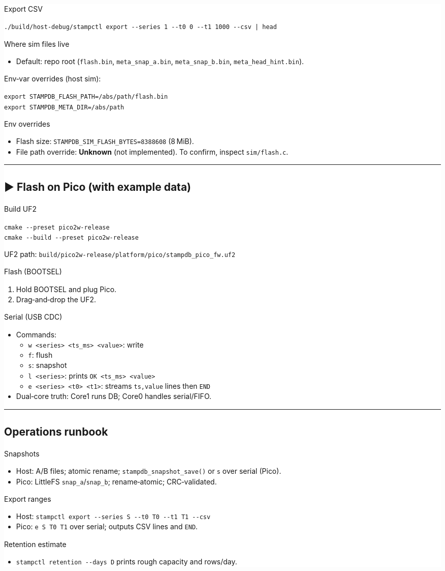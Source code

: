 Export CSV
```
./build/host-debug/stampctl export --series 1 --t0 0 --t1 1000 --csv | head
```

Where sim files live
- Default: repo root (`flash.bin`, `meta_snap_a.bin`, `meta_snap_b.bin`, `meta_head_hint.bin`).

Env‑var overrides (host sim):
```
export STAMPDB_FLASH_PATH=/abs/path/flash.bin
export STAMPDB_META_DIR=/abs/path
```

Env overrides
- Flash size: `STAMPDB_SIM_FLASH_BYTES=8388608` (8 MiB).
- File path override: **Unknown** (not implemented). To confirm, inspect `sim/flash.c`.

---

## ▶ Flash on Pico (with example data)

Build UF2
```
cmake --preset pico2w-release
cmake --build --preset pico2w-release
```
UF2 path: `build/pico2w-release/platform/pico/stampdb_pico_fw.uf2`

Flash (BOOTSEL)
1) Hold BOOTSEL and plug Pico.
2) Drag‑and‑drop the UF2.

Serial (USB CDC)
- Commands:
  - `w <series> <ts_ms> <value>`: write
  - `f`: flush
  - `s`: snapshot
  - `l <series>`: prints `OK <ts_ms> <value>`
  - `e <series> <t0> <t1>`: streams `ts,value` lines then `END`
- Dual‑core truth: Core1 runs DB; Core0 handles serial/FIFO.

---

## Operations runbook

Snapshots
- Host: A/B files; atomic rename; `stampdb_snapshot_save()` or `s` over serial (Pico).
- Pico: LittleFS `snap_a`/`snap_b`; rename‑atomic; CRC‑validated.

Export ranges
- Host: `stampctl export --series S --t0 T0 --t1 T1 --csv`
- Pico: `e S T0 T1` over serial; outputs CSV lines and `END`.

Retention estimate
- `stampctl retention --days D` prints rough capacity and rows/day.
